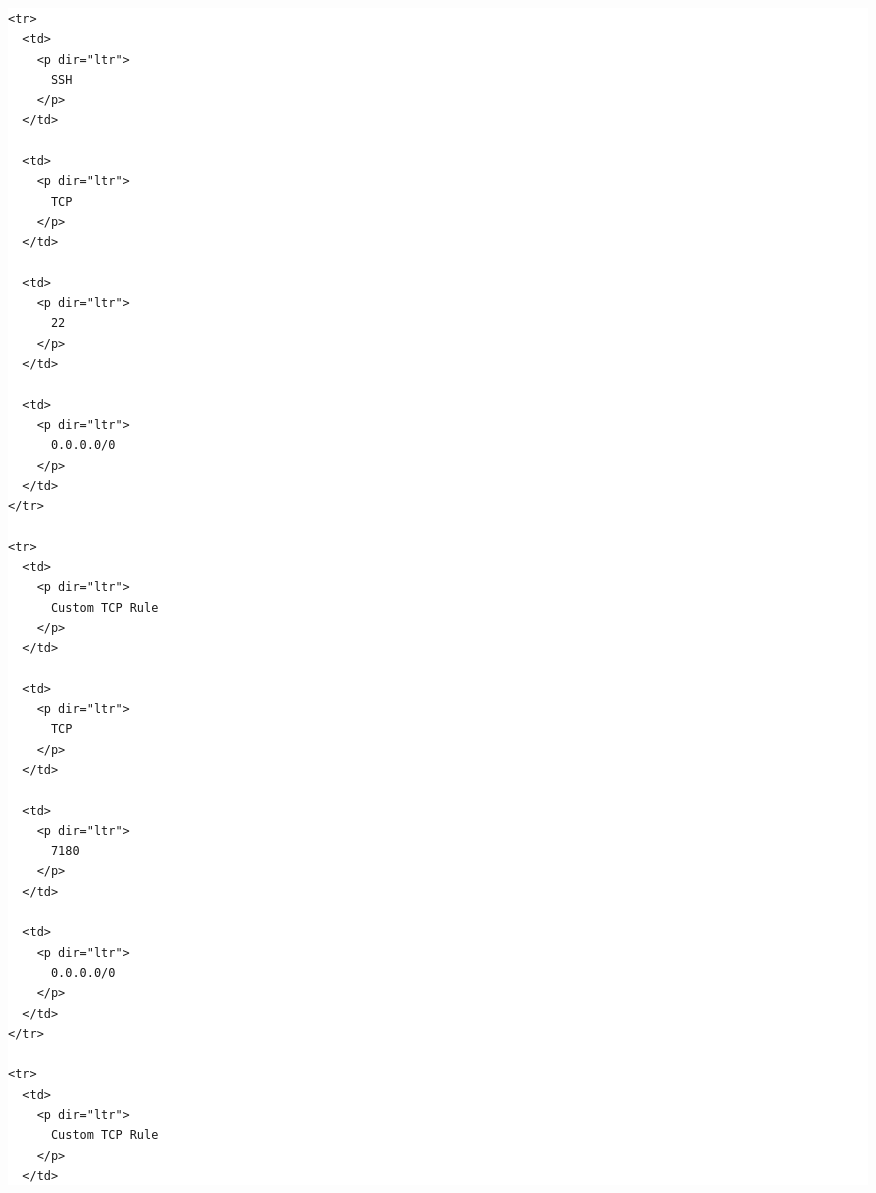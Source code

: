     <tr>
      <td>
        <p dir="ltr">
          SSH
        </p>
      </td>
      
      <td>
        <p dir="ltr">
          TCP
        </p>
      </td>
      
      <td>
        <p dir="ltr">
          22
        </p>
      </td>
      
      <td>
        <p dir="ltr">
          0.0.0.0/0
        </p>
      </td>
    </tr>
    
    <tr>
      <td>
        <p dir="ltr">
          Custom TCP Rule
        </p>
      </td>
      
      <td>
        <p dir="ltr">
          TCP
        </p>
      </td>
      
      <td>
        <p dir="ltr">
          7180
        </p>
      </td>
      
      <td>
        <p dir="ltr">
          0.0.0.0/0
        </p>
      </td>
    </tr>
    
    <tr>
      <td>
        <p dir="ltr">
          Custom TCP Rule
        </p>
      </td>
      